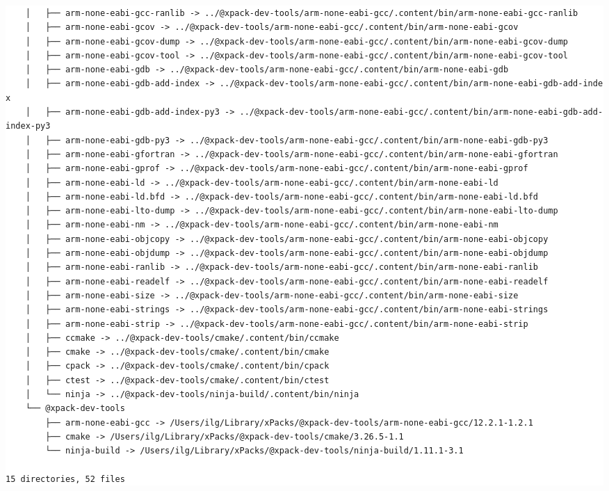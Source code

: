 ```console
    │   ├── arm-none-eabi-gcc-ranlib -> ../@xpack-dev-tools/arm-none-eabi-gcc/.content/bin/arm-none-eabi-gcc-ranlib
    │   ├── arm-none-eabi-gcov -> ../@xpack-dev-tools/arm-none-eabi-gcc/.content/bin/arm-none-eabi-gcov
    │   ├── arm-none-eabi-gcov-dump -> ../@xpack-dev-tools/arm-none-eabi-gcc/.content/bin/arm-none-eabi-gcov-dump
    │   ├── arm-none-eabi-gcov-tool -> ../@xpack-dev-tools/arm-none-eabi-gcc/.content/bin/arm-none-eabi-gcov-tool
    │   ├── arm-none-eabi-gdb -> ../@xpack-dev-tools/arm-none-eabi-gcc/.content/bin/arm-none-eabi-gdb
    │   ├── arm-none-eabi-gdb-add-index -> ../@xpack-dev-tools/arm-none-eabi-gcc/.content/bin/arm-none-eabi-gdb-add-index
    │   ├── arm-none-eabi-gdb-add-index-py3 -> ../@xpack-dev-tools/arm-none-eabi-gcc/.content/bin/arm-none-eabi-gdb-add-index-py3
    │   ├── arm-none-eabi-gdb-py3 -> ../@xpack-dev-tools/arm-none-eabi-gcc/.content/bin/arm-none-eabi-gdb-py3
    │   ├── arm-none-eabi-gfortran -> ../@xpack-dev-tools/arm-none-eabi-gcc/.content/bin/arm-none-eabi-gfortran
    │   ├── arm-none-eabi-gprof -> ../@xpack-dev-tools/arm-none-eabi-gcc/.content/bin/arm-none-eabi-gprof
    │   ├── arm-none-eabi-ld -> ../@xpack-dev-tools/arm-none-eabi-gcc/.content/bin/arm-none-eabi-ld
    │   ├── arm-none-eabi-ld.bfd -> ../@xpack-dev-tools/arm-none-eabi-gcc/.content/bin/arm-none-eabi-ld.bfd
    │   ├── arm-none-eabi-lto-dump -> ../@xpack-dev-tools/arm-none-eabi-gcc/.content/bin/arm-none-eabi-lto-dump
    │   ├── arm-none-eabi-nm -> ../@xpack-dev-tools/arm-none-eabi-gcc/.content/bin/arm-none-eabi-nm
    │   ├── arm-none-eabi-objcopy -> ../@xpack-dev-tools/arm-none-eabi-gcc/.content/bin/arm-none-eabi-objcopy
    │   ├── arm-none-eabi-objdump -> ../@xpack-dev-tools/arm-none-eabi-gcc/.content/bin/arm-none-eabi-objdump
    │   ├── arm-none-eabi-ranlib -> ../@xpack-dev-tools/arm-none-eabi-gcc/.content/bin/arm-none-eabi-ranlib
    │   ├── arm-none-eabi-readelf -> ../@xpack-dev-tools/arm-none-eabi-gcc/.content/bin/arm-none-eabi-readelf
    │   ├── arm-none-eabi-size -> ../@xpack-dev-tools/arm-none-eabi-gcc/.content/bin/arm-none-eabi-size
    │   ├── arm-none-eabi-strings -> ../@xpack-dev-tools/arm-none-eabi-gcc/.content/bin/arm-none-eabi-strings
    │   ├── arm-none-eabi-strip -> ../@xpack-dev-tools/arm-none-eabi-gcc/.content/bin/arm-none-eabi-strip
    │   ├── ccmake -> ../@xpack-dev-tools/cmake/.content/bin/ccmake
    │   ├── cmake -> ../@xpack-dev-tools/cmake/.content/bin/cmake
    │   ├── cpack -> ../@xpack-dev-tools/cmake/.content/bin/cpack
    │   ├── ctest -> ../@xpack-dev-tools/cmake/.content/bin/ctest
    │   └── ninja -> ../@xpack-dev-tools/ninja-build/.content/bin/ninja
    └── @xpack-dev-tools
        ├── arm-none-eabi-gcc -> /Users/ilg/Library/xPacks/@xpack-dev-tools/arm-none-eabi-gcc/12.2.1-1.2.1
        ├── cmake -> /Users/ilg/Library/xPacks/@xpack-dev-tools/cmake/3.26.5-1.1
        └── ninja-build -> /Users/ilg/Library/xPacks/@xpack-dev-tools/ninja-build/1.11.1-3.1

15 directories, 52 files
```

